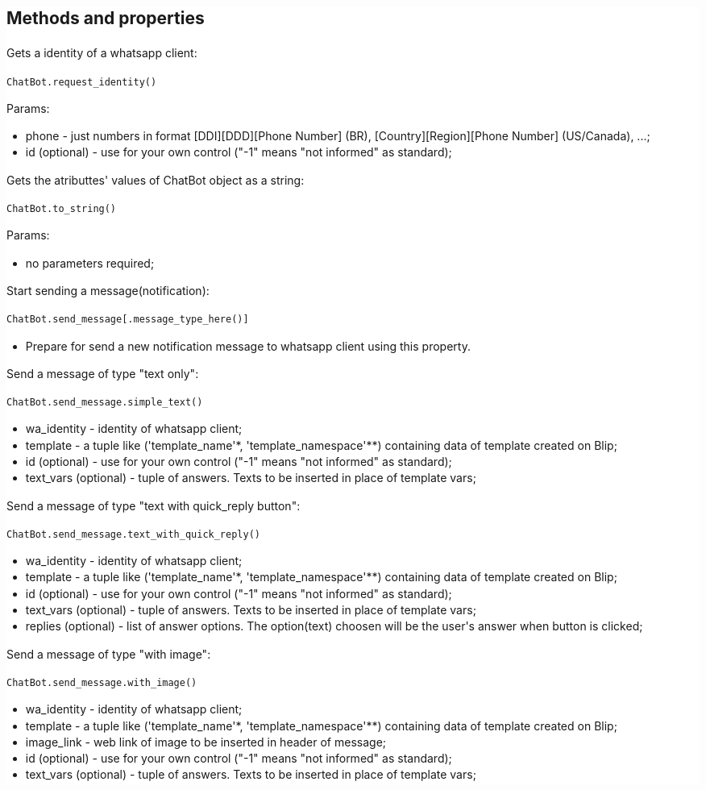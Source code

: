 ## Methods and properties

Gets a identity of a whatsapp client:
```
ChatBot.request_identity()
```
Params:
- phone - just numbers in format [DDI][DDD][Phone Number] (BR), [Country][Region][Phone Number] (US/Canada), ...;
- id (optional) - use for your own control ("-1" means "not informed" as standard);


Gets the atributtes' values of ChatBot object as a string:
```
ChatBot.to_string()
```
Params:
- no parameters required;


Start sending a message(notification):
```
ChatBot.send_message[.message_type_here()]
```
- Prepare for send a new notification message to whatsapp client using this property.


Send a message of type "text only":
```
ChatBot.send_message.simple_text()
```
- wa_identity - identity of whatsapp client;
- template - a tuple like ('template_name'*, 'template_namespace'**) containing data of template created on Blip;
- id (optional) - use for your own control ("-1" means "not informed" as standard);
- text_vars (optional) - tuple of answers. Texts to be inserted in place of template vars;


Send a message of type "text with quick_reply button":
```
ChatBot.send_message.text_with_quick_reply()
```
- wa_identity - identity of whatsapp client;
- template - a tuple like ('template_name'*, 'template_namespace'**) containing data of template created on Blip;
- id (optional) - use for your own control ("-1" means "not informed" as standard);
- text_vars (optional) - tuple of answers. Texts to be inserted in place of template vars;
- replies (optional) - list of answer options. The option(text) choosen will be the user's answer when button is clicked;


Send a message of type "with image":
```
ChatBot.send_message.with_image()
```
- wa_identity - identity of whatsapp client;
- template - a tuple like ('template_name'*, 'template_namespace'**) containing data of template created on Blip;
- image_link - web link of image to be inserted in header of message;
- id (optional) - use for your own control ("-1" means "not informed" as standard);
- text_vars (optional) - tuple of answers. Texts to be inserted in place of template vars;
